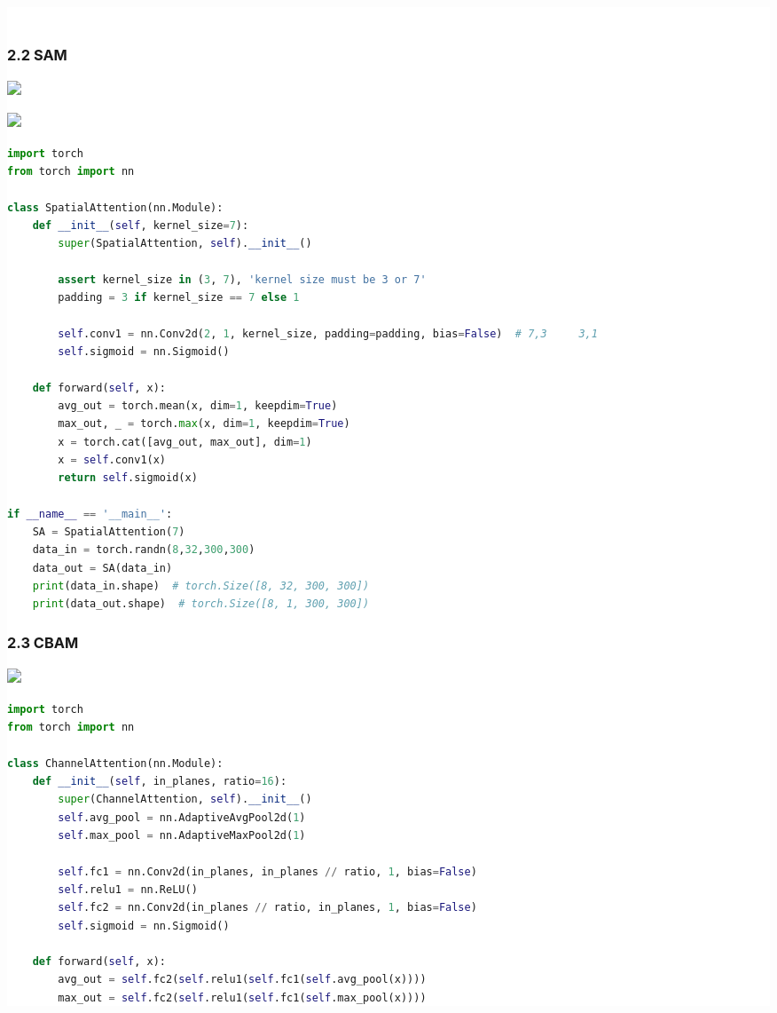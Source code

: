 ```python
 
```



### 2.2 SAM

![](https://kakaluoto-hexo-blog.oss-cn-guangzhou.aliyuncs.com/img/202306132106729.png)

![](https://kakaluoto-hexo-blog.oss-cn-guangzhou.aliyuncs.com/img/SAM.svg)

```python
import torch
from torch import nn

class SpatialAttention(nn.Module):
    def __init__(self, kernel_size=7):
        super(SpatialAttention, self).__init__()

        assert kernel_size in (3, 7), 'kernel size must be 3 or 7'
        padding = 3 if kernel_size == 7 else 1

        self.conv1 = nn.Conv2d(2, 1, kernel_size, padding=padding, bias=False)  # 7,3     3,1
        self.sigmoid = nn.Sigmoid()

    def forward(self, x):
        avg_out = torch.mean(x, dim=1, keepdim=True)
        max_out, _ = torch.max(x, dim=1, keepdim=True)
        x = torch.cat([avg_out, max_out], dim=1)
        x = self.conv1(x)
        return self.sigmoid(x)

if __name__ == '__main__':
    SA = SpatialAttention(7)
    data_in = torch.randn(8,32,300,300)
    data_out = SA(data_in)
    print(data_in.shape)  # torch.Size([8, 32, 300, 300])
    print(data_out.shape)  # torch.Size([8, 1, 300, 300])


```

### 2.3 CBAM

![](https://kakaluoto-hexo-blog.oss-cn-guangzhou.aliyuncs.com/img/202306132106724.png)

```python
import torch
from torch import nn

class ChannelAttention(nn.Module):
    def __init__(self, in_planes, ratio=16):
        super(ChannelAttention, self).__init__()
        self.avg_pool = nn.AdaptiveAvgPool2d(1)
        self.max_pool = nn.AdaptiveMaxPool2d(1)

        self.fc1 = nn.Conv2d(in_planes, in_planes // ratio, 1, bias=False)
        self.relu1 = nn.ReLU()
        self.fc2 = nn.Conv2d(in_planes // ratio, in_planes, 1, bias=False)
        self.sigmoid = nn.Sigmoid()

    def forward(self, x):
        avg_out = self.fc2(self.relu1(self.fc1(self.avg_pool(x))))
        max_out = self.fc2(self.relu1(self.fc1(self.max_pool(x))))
```